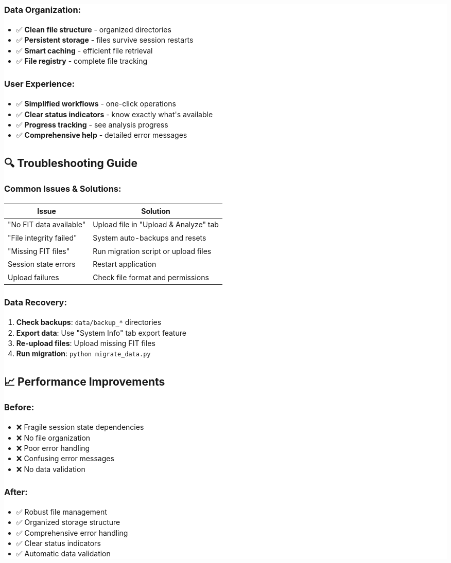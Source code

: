### **Data Organization**:
- ✅ **Clean file structure** - organized directories
- ✅ **Persistent storage** - files survive session restarts
- ✅ **Smart caching** - efficient file retrieval
- ✅ **File registry** - complete file tracking

### **User Experience**:
- ✅ **Simplified workflows** - one-click operations
- ✅ **Clear status indicators** - know exactly what's available
- ✅ **Progress tracking** - see analysis progress
- ✅ **Comprehensive help** - detailed error messages

## 🔍 Troubleshooting Guide

### **Common Issues & Solutions**:

| Issue | Solution |
|-------|----------|
| "No FIT data available" | Upload file in "Upload & Analyze" tab |
| "File integrity failed" | System auto-backups and resets |
| "Missing FIT files" | Run migration script or upload files |
| Session state errors | Restart application |
| Upload failures | Check file format and permissions |

### **Data Recovery**:
1. **Check backups**: `data/backup_*` directories
2. **Export data**: Use "System Info" tab export feature
3. **Re-upload files**: Upload missing FIT files
4. **Run migration**: `python migrate_data.py`

## 📈 Performance Improvements

### **Before**:
- ❌ Fragile session state dependencies
- ❌ No file organization
- ❌ Poor error handling
- ❌ Confusing error messages
- ❌ No data validation

### **After**:
- ✅ Robust file management
- ✅ Organized storage structure
- ✅ Comprehensive error handling
- ✅ Clear status indicators
- ✅ Automatic data validation

